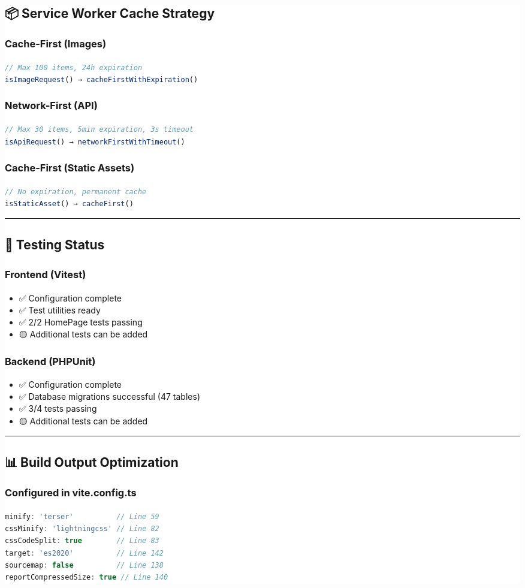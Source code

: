 
## 📦 Service Worker Cache Strategy

### Cache-First (Images)
```javascript
// Max 100 items, 24h expiration
isImageRequest() → cacheFirstWithExpiration()
```

### Network-First (API)
```javascript
// Max 30 items, 5min expiration, 3s timeout
isApiRequest() → networkFirstWithTimeout()
```

### Cache-First (Static Assets)
```javascript
// No expiration, permanent cache
isStaticAsset() → cacheFirst()
```

---

## 🧪 Testing Status

### Frontend (Vitest)
- ✅ Configuration complete
- ✅ Test utilities ready
- ✅ 2/2 HomePage tests passing
- 🟡 Additional tests can be added

### Backend (PHPUnit)
- ✅ Configuration complete
- ✅ Database migrations successful (47 tables)
- ✅ 3/4 tests passing
- 🟡 Additional tests can be added

---

## 📊 Build Output Optimization

### Configured in vite.config.ts
```javascript
minify: 'terser'          // Line 59
cssMinify: 'lightningcss' // Line 82
cssCodeSplit: true        // Line 83
target: 'es2020'          // Line 142
sourcemap: false          // Line 138
reportCompressedSize: true // Line 140
```
